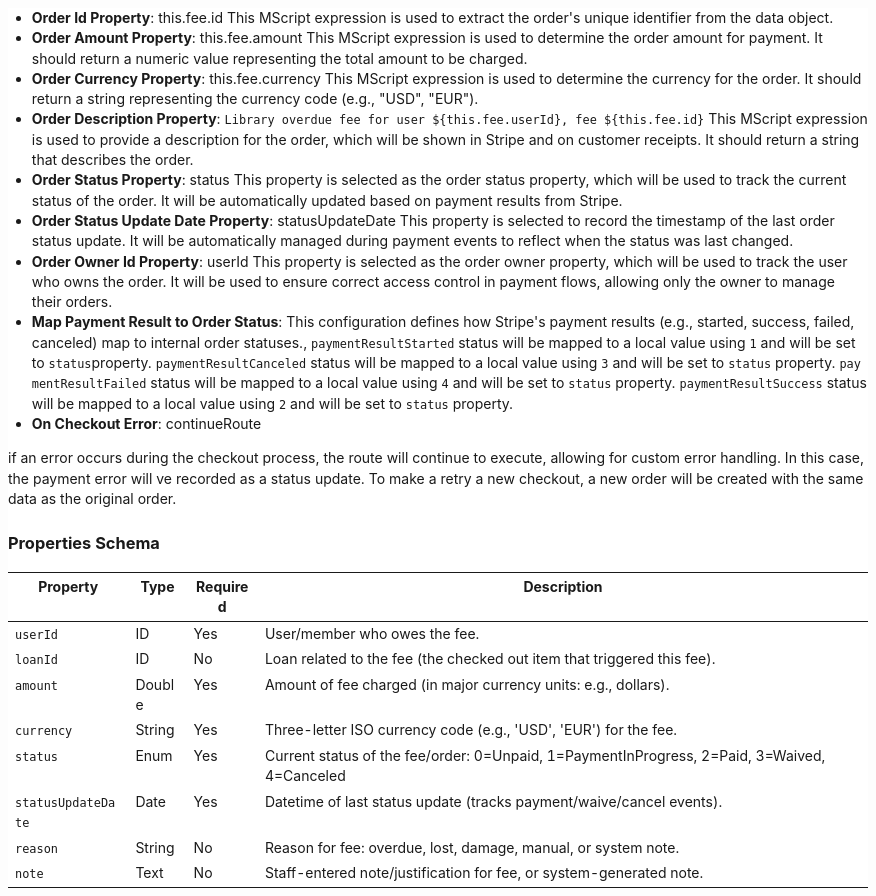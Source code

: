 - **Order Id Property**: this.fee.id
  This MScript expression is used to extract the order's unique identifier from the data object.
- **Order Amount Property**: this.fee.amount
  This MScript expression is used to determine the order amount for payment. It should return a numeric value representing the total amount to be charged.
- **Order Currency Property**: this.fee.currency
  This MScript expression is used to determine the currency for the order. It should return a string representing the currency code (e.g., "USD", "EUR").
- **Order Description Property**: `Library overdue fee for user ${this.fee.userId}, fee ${this.fee.id}`
  This MScript expression is used to provide a description for the order, which will be shown in Stripe and on customer receipts. It should return a string that describes the order.
- **Order Status Property**: status
  This property is selected as the order status property, which will be used to track the current status of the order.
  It will be automatically updated based on payment results from Stripe.
- **Order Status Update Date Property**: statusUpdateDate
  This property is selected to record the timestamp of the last order status update. It will be automatically managed during payment events to reflect when the status was last changed.
- **Order Owner Id Property**: userId
  This property is selected as the order owner property, which will be used to track the user who owns the order.
  It will be used to ensure correct access control in payment flows, allowing only the owner to manage their orders.
- **Map Payment Result to Order Status**:
  This configuration defines how Stripe's payment results (e.g., started, success, failed, canceled) map to internal order statuses.,
  `paymentResultStarted` status will be mapped to a local value using `1` and will be set to `status`property.
  `paymentResultCanceled` status will be mapped to a local value using `3` and will be set to `status` property.
  `paymentResultFailed` status will be mapped to a local value using `4` and will be set to `status` property.
  `paymentResultSuccess` status will be mapped to a local value using `2` and will be set to `status` property.
- **On Checkout Error**: continueRoute

if an error occurs during the checkout process, the route will continue to execute, allowing for custom error handling.
In this case, the payment error will ve recorded as a status update. To make a retry a new checkout, a new order will be created with the same data as the original order.

### Properties Schema

| Property           | Type   | Required | Description                                                                                  |
| ------------------ | ------ | -------- | -------------------------------------------------------------------------------------------- |
| `userId`           | ID     | Yes      | User/member who owes the fee.                                                                |
| `loanId`           | ID     | No       | Loan related to the fee (the checked out item that triggered this fee).                      |
| `amount`           | Double | Yes      | Amount of fee charged (in major currency units: e.g., dollars).                              |
| `currency`         | String | Yes      | Three-letter ISO currency code (e.g., &#39;USD&#39;, &#39;EUR&#39;) for the fee.             |
| `status`           | Enum   | Yes      | Current status of the fee/order: 0=Unpaid, 1=PaymentInProgress, 2=Paid, 3=Waived, 4=Canceled |
| `statusUpdateDate` | Date   | Yes      | Datetime of last status update (tracks payment/waive/cancel events).                         |
| `reason`           | String | No       | Reason for fee: overdue, lost, damage, manual, or system note.                               |
| `note`             | Text   | No       | Staff-entered note/justification for fee, or system-generated note.                          |
